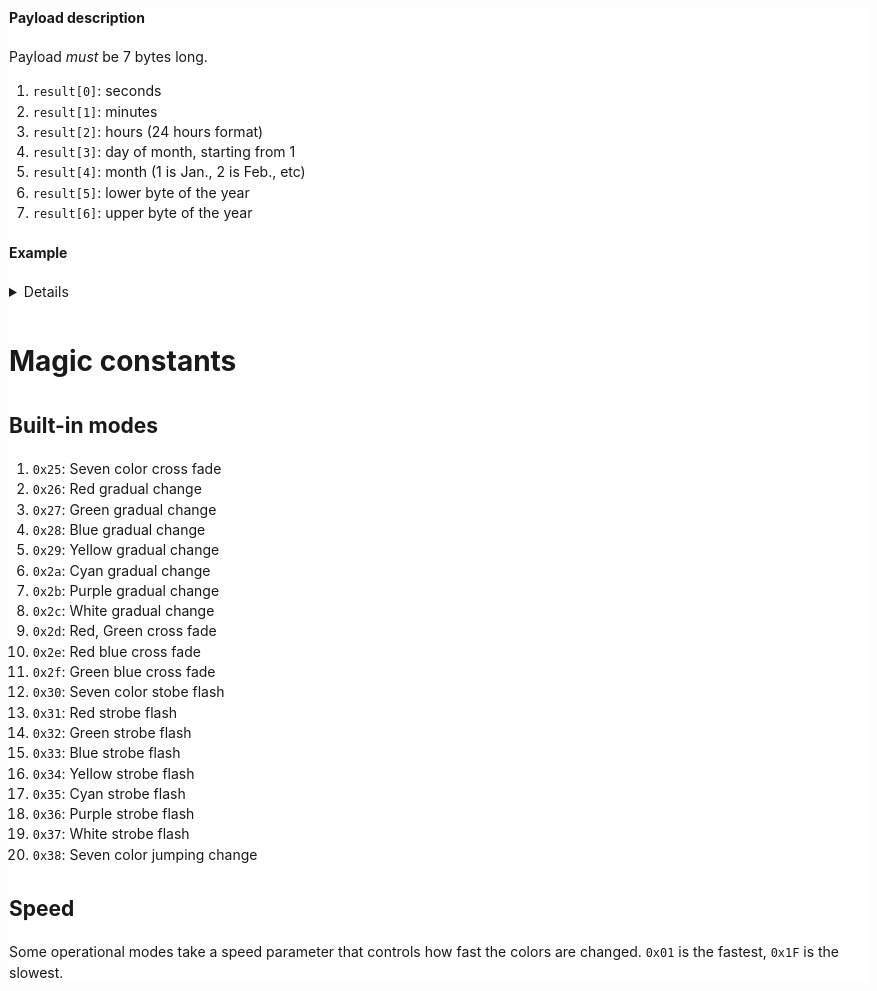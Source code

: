 #### Payload description

Payload _must_ be 7 bytes long.

1. `result[0]`: seconds
1. `result[1]`: minutes
1. `result[2]`: hours (24 hours format)
1. `result[3]`: day of month, starting from 1
1. `result[4]`: month (1 is Jan., 2 is Feb., etc)
1. `result[5]`: lower byte of the year
1. `result[6]`: upper byte of the year

#### Example

<details></details>

# Magic constants

## Built-in modes

1. `0x25`: Seven color cross fade
1. `0x26`: Red gradual change
1. `0x27`: Green gradual change
1. `0x28`: Blue gradual change
1. `0x29`: Yellow gradual change
1. `0x2a`: Cyan gradual change
1. `0x2b`: Purple gradual change
1. `0x2c`: White gradual change
1. `0x2d`: Red, Green cross fade
1. `0x2e`: Red blue cross fade
1. `0x2f`: Green blue cross fade
1. `0x30`: Seven color stobe flash
1. `0x31`: Red strobe flash
1. `0x32`: Green strobe flash
1. `0x33`: Blue strobe flash
1. `0x34`: Yellow strobe flash
1. `0x35`: Cyan strobe flash
1. `0x36`: Purple strobe flash
1. `0x37`: White strobe flash
1. `0x38`: Seven color jumping change


## Speed

Some operational modes take a speed parameter that controls how fast the colors are changed. `0x01` is the fastest, `0x1F` is the slowest.
